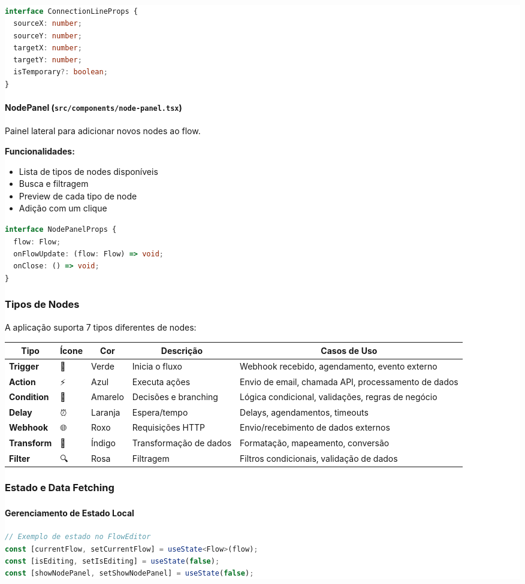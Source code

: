 ```typescript
interface ConnectionLineProps {
  sourceX: number;
  sourceY: number;
  targetX: number;
  targetY: number;
  isTemporary?: boolean;
}
```

#### NodePanel (`src/components/node-panel.tsx`)
Painel lateral para adicionar novos nodes ao flow.

**Funcionalidades:**
- Lista de tipos de nodes disponíveis
- Busca e filtragem
- Preview de cada tipo de node
- Adição com um clique

```typescript
interface NodePanelProps {
  flow: Flow;
  onFlowUpdate: (flow: Flow) => void;
  onClose: () => void;
}
```

### Tipos de Nodes

A aplicação suporta 7 tipos diferentes de nodes:

| Tipo | Ícone | Cor | Descrição | Casos de Uso |
|------|-------|-----|-----------|-------------|
| **Trigger** | 🚀 | Verde | Inicia o fluxo | Webhook recebido, agendamento, evento externo |
| **Action** | ⚡ | Azul | Executa ações | Envio de email, chamada API, processamento de dados |
| **Condition** | 🔀 | Amarelo | Decisões e branching | Lógica condicional, validações, regras de negócio |
| **Delay** | ⏰ | Laranja | Espera/tempo | Delays, agendamentos, timeouts |
| **Webhook** | 🌐 | Roxo | Requisições HTTP | Envio/recebimento de dados externos |
| **Transform** | 🔄 | Índigo | Transformação de dados | Formatação, mapeamento, conversão |
| **Filter** | 🔍 | Rosa | Filtragem | Filtros condicionais, validação de dados |

### Estado e Data Fetching

#### Gerenciamento de Estado Local
```typescript
// Exemplo de estado no FlowEditor
const [currentFlow, setCurrentFlow] = useState<Flow>(flow);
const [isEditing, setIsEditing] = useState(false);
const [showNodePanel, setShowNodePanel] = useState(false);
```

